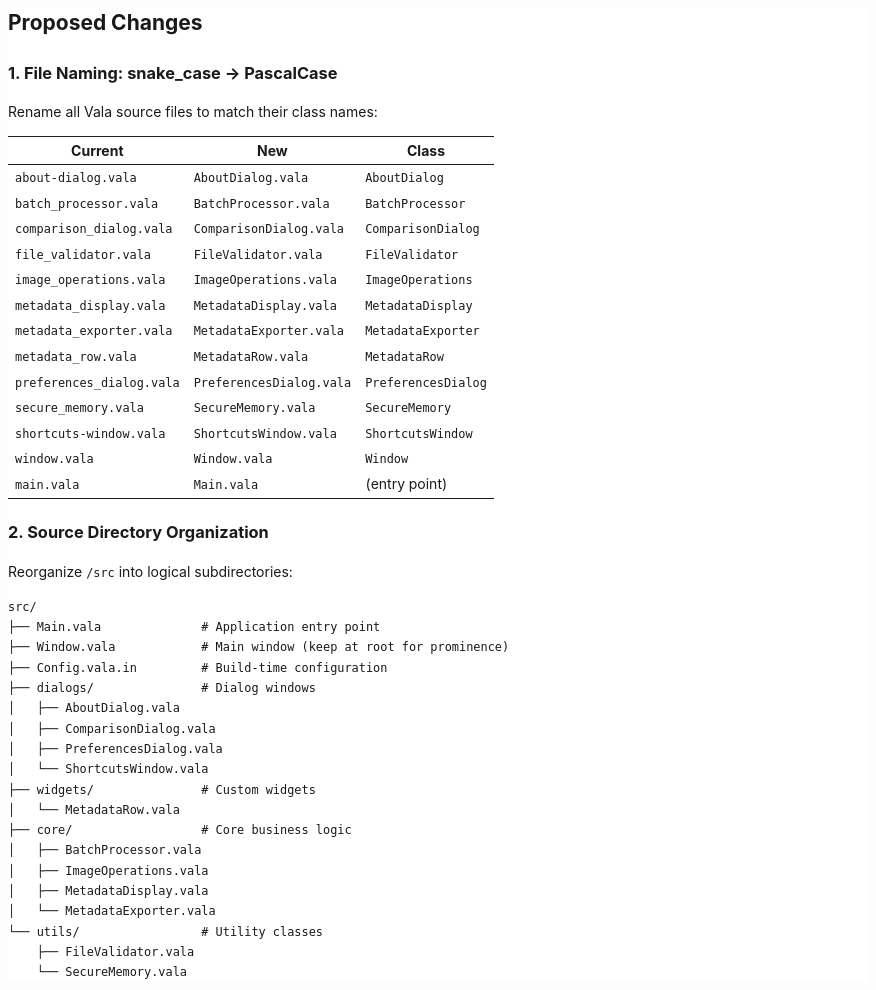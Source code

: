 ## Proposed Changes

### 1. File Naming: snake_case → PascalCase
Rename all Vala source files to match their class names:

| Current | New | Class |
|---------|-----|-------|
| `about-dialog.vala` | `AboutDialog.vala` | `AboutDialog` |
| `batch_processor.vala` | `BatchProcessor.vala` | `BatchProcessor` |
| `comparison_dialog.vala` | `ComparisonDialog.vala` | `ComparisonDialog` |
| `file_validator.vala` | `FileValidator.vala` | `FileValidator` |
| `image_operations.vala` | `ImageOperations.vala` | `ImageOperations` |
| `metadata_display.vala` | `MetadataDisplay.vala` | `MetadataDisplay` |
| `metadata_exporter.vala` | `MetadataExporter.vala` | `MetadataExporter` |
| `metadata_row.vala` | `MetadataRow.vala` | `MetadataRow` |
| `preferences_dialog.vala` | `PreferencesDialog.vala` | `PreferencesDialog` |
| `secure_memory.vala` | `SecureMemory.vala` | `SecureMemory` |
| `shortcuts-window.vala` | `ShortcutsWindow.vala` | `ShortcutsWindow` |
| `window.vala` | `Window.vala` | `Window` |
| `main.vala` | `Main.vala` | (entry point) |

### 2. Source Directory Organization
Reorganize `/src` into logical subdirectories:

```
src/
├── Main.vala              # Application entry point
├── Window.vala            # Main window (keep at root for prominence)
├── Config.vala.in         # Build-time configuration
├── dialogs/               # Dialog windows
│   ├── AboutDialog.vala
│   ├── ComparisonDialog.vala
│   ├── PreferencesDialog.vala
│   └── ShortcutsWindow.vala
├── widgets/               # Custom widgets
│   └── MetadataRow.vala
├── core/                  # Core business logic
│   ├── BatchProcessor.vala
│   ├── ImageOperations.vala
│   ├── MetadataDisplay.vala
│   └── MetadataExporter.vala
└── utils/                 # Utility classes
    ├── FileValidator.vala
    └── SecureMemory.vala
```

